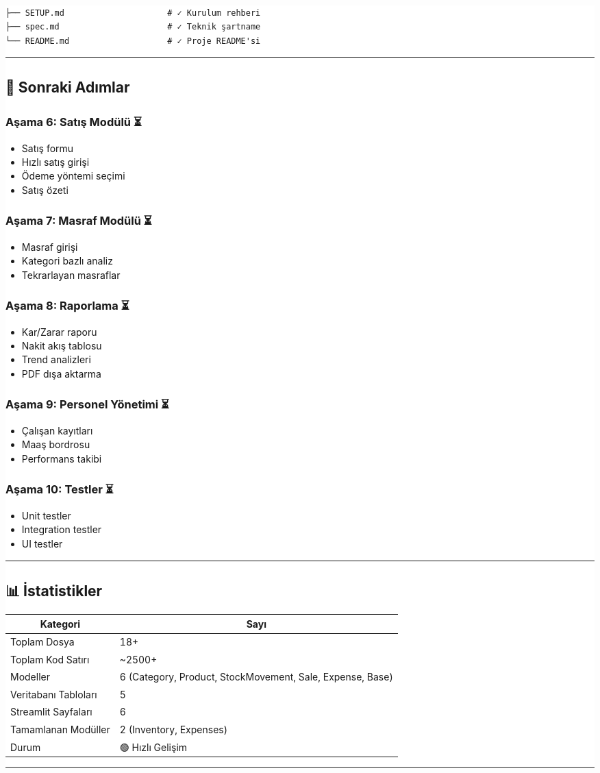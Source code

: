 ```
├── SETUP.md                     # ✓ Kurulum rehberi
├── spec.md                      # ✓ Teknik şartname
└── README.md                    # ✓ Proje README'si
```

---

## 🔄 Sonraki Adımlar

### **Aşama 6: Satış Modülü** ⏳
- Satış formu
- Hızlı satış girişi
- Ödeme yöntemi seçimi
- Satış özeti

### **Aşama 7: Masraf Modülü** ⏳
- Masraf girişi
- Kategori bazlı analiz
- Tekrarlayan masraflar

### **Aşama 8: Raporlama** ⏳
- Kar/Zarar raporu
- Nakit akış tablosu
- Trend analizleri
- PDF dışa aktarma

### **Aşama 9: Personel Yönetimi** ⏳
- Çalışan kayıtları
- Maaş bordrosu
- Performans takibi

### **Aşama 10: Testler** ⏳
- Unit testler
- Integration testler
- UI testler

---

## 📊 İstatistikler

| Kategori | Sayı |
|----------|------|
| Toplam Dosya | 18+ |
| Toplam Kod Satırı | ~2500+ |
| Modeller | 6 (Category, Product, StockMovement, Sale, Expense, Base) |
| Veritabanı Tabloları | 5 |
| Streamlit Sayfaları | 6 |
| Tamamlanan Modüller | 2 (Inventory, Expenses) |
| Durum | 🟢 Hızlı Gelişim |

---